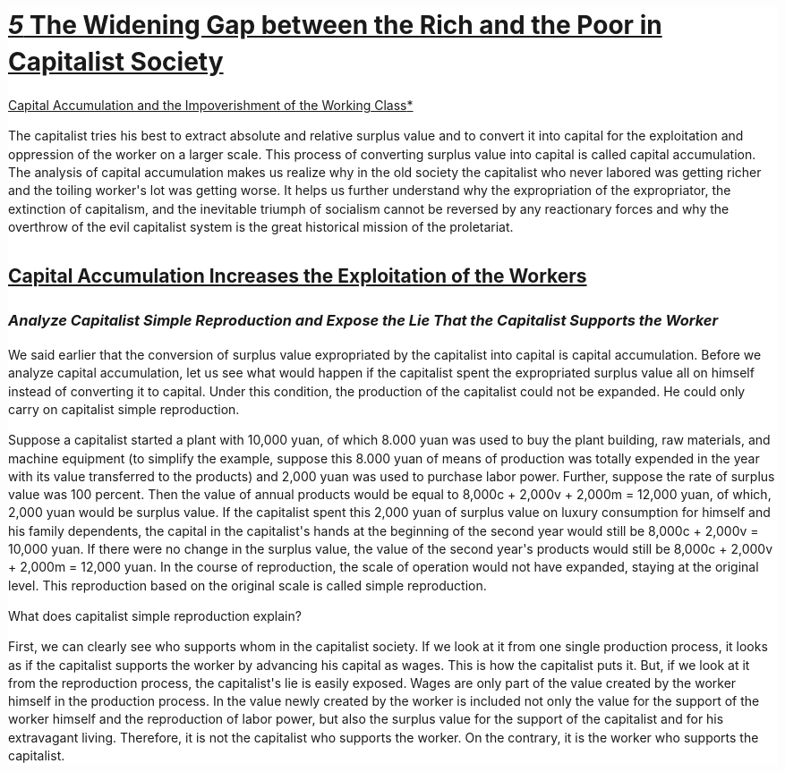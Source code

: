 [*5* The Widening Gap between the Rich and the Poor in Capitalist Society](#) 
==============================================================================================================

[Capital Accumulation and the Impoverishment of the Working
Class](#)<a id="s_a">[\*](#bot_s_a)</a>

The capitalist tries his best to extract absolute and relative surplus
value and to convert it into capital for the exploitation and oppression
of the worker on a larger scale. This process of converting surplus
value into capital is called capital accumulation. The analysis of
capital accumulation makes us realize why in the old society the
capitalist who never labored was getting richer and the toiling worker's
lot was getting worse. It helps us further understand why the
expropriation of the expropriator, the extinction of capitalism, and the
inevitable triumph of socialism cannot be reversed by any reactionary
forces and why the overthrow of the evil capitalist system is the great
historical mission of the proletariat.

[Capital Accumulation Increases the Exploitation of the Workers](#)
-------------------------------------------------------------------------------------------------------------

### _Analyze Capitalist Simple Reproduction and Expose the Lie That the Capitalist Supports the Worker_

We said earlier that the conversion of surplus value expropriated by the
capitalist into capital is capital accumulation. Before we analyze
capital accumulation, let us see what would happen if the
capitalist spent the expropriated surplus value all on himself instead
of converting it to capital. Under this condition, the production of the
capitalist could not be expanded. He could only carry on capitalist
simple reproduction.

Suppose a capitalist started a plant with 10,000 yuan, of which 8.000
yuan was used to buy the plant building, raw materials, and machine
equipment (to simplify the example, suppose this 8.000 yuan of means of
production was totally expended in the year with its value transferred
to the products) and 2,000 yuan was used to purchase labor power.
Further, suppose the rate of surplus value was 100 percent. Then the
value of annual products would be equal to 8,000c + 2,000v + 2,000m =
12,000 yuan, of which, 2,000 yuan would be surplus value. If the
capitalist spent this 2,000 yuan of surplus value on luxury consumption
for himself and his family dependents, the capital in the capitalist's
hands at the beginning of the second year would still be 8,000c + 2,000v
= 10,000 yuan. If there were no change in the surplus value, the value
of the second year's products would still be 8,000c + 2,000v + 2,000m =
12,000 yuan. In the course of reproduction, the scale of operation would
not have expanded, staying at the original level. This reproduction
based on the original scale is called simple reproduction.

What does capitalist simple reproduction explain?

First, we can clearly see who supports whom in the capitalist society.
If we look at it from one single production process, it looks as if the
capitalist supports the worker by advancing his capital as wages. This
is how the capitalist puts it. But, if we look at it from the
reproduction process, the capitalist's lie is easily exposed. Wages are
only part of the value created by the worker himself in the production
process. In the value newly created by the worker is included not only
the value for the support of the worker himself and the reproduction of
labor power, but also the surplus value for the support of the
capitalist and for his extravagant living. Therefore, it is not the
capitalist who supports the worker. On the contrary, it is the worker
who supports the capitalist.
